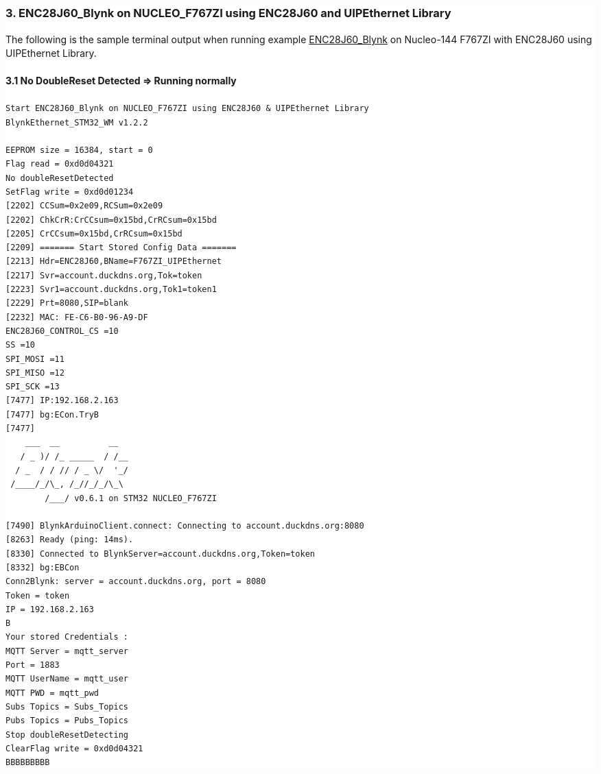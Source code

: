 
### 3. ENC28J60_Blynk on NUCLEO_F767ZI using ENC28J60 and UIPEthernet Library

The following is the sample terminal output when running example [ENC28J60_Blynk](examples/ENC28J60_Blynk) on Nucleo-144 F767ZI with ENC28J60 using UIPEthernet Library.

#### 3.1 No DoubleReset Detected => Running normally

```
Start ENC28J60_Blynk on NUCLEO_F767ZI using ENC28J60 & UIPEthernet Library
BlynkEthernet_STM32_WM v1.2.2

EEPROM size = 16384, start = 0
Flag read = 0xd0d04321
No doubleResetDetected
SetFlag write = 0xd0d01234
[2202] CCSum=0x2e09,RCSum=0x2e09
[2202] ChkCrR:CrCCsum=0x15bd,CrRCsum=0x15bd
[2205] CrCCsum=0x15bd,CrRCsum=0x15bd
[2209] ======= Start Stored Config Data =======
[2213] Hdr=ENC28J60,BName=F767ZI_UIPEthernet
[2217] Svr=account.duckdns.org,Tok=token
[2223] Svr1=account.duckdns.org,Tok1=token1
[2229] Prt=8080,SIP=blank
[2232] MAC: FE-C6-B0-96-A9-DF
ENC28J60_CONTROL_CS =10
SS =10
SPI_MOSI =11
SPI_MISO =12
SPI_SCK =13
[7477] IP:192.168.2.163
[7477] bg:ECon.TryB
[7477] 
    ___  __          __
   / _ )/ /_ _____  / /__
  / _  / / // / _ \/  '_/
 /____/_/\_, /_//_/_/\_\
        /___/ v0.6.1 on STM32 NUCLEO_F767ZI

[7490] BlynkArduinoClient.connect: Connecting to account.duckdns.org:8080
[8263] Ready (ping: 14ms).
[8330] Connected to BlynkServer=account.duckdns.org,Token=token
[8332] bg:EBCon
Conn2Blynk: server = account.duckdns.org, port = 8080
Token = token
IP = 192.168.2.163
B
Your stored Credentials :
MQTT Server = mqtt_server
Port = 1883
MQTT UserName = mqtt_user
MQTT PWD = mqtt_pwd
Subs Topics = Subs_Topics
Pubs Topics = Pubs_Topics
Stop doubleResetDetecting
ClearFlag write = 0xd0d04321
BBBBBBBBB
```
